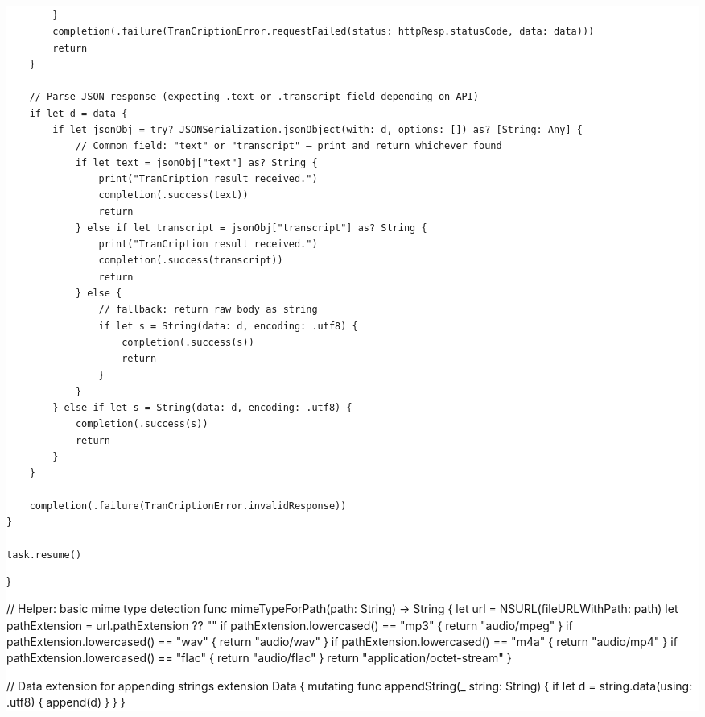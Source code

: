 ```
        }
        completion(.failure(TranCriptionError.requestFailed(status: httpResp.statusCode, data: data)))
        return
    }

    // Parse JSON response (expecting .text or .transcript field depending on API)
    if let d = data {
        if let jsonObj = try? JSONSerialization.jsonObject(with: d, options: []) as? [String: Any] {
            // Common field: "text" or "transcript" — print and return whichever found
            if let text = jsonObj["text"] as? String {
                print("TranCription result received.")
                completion(.success(text))
                return
            } else if let transcript = jsonObj["transcript"] as? String {
                print("TranCription result received.")
                completion(.success(transcript))
                return
            } else {
                // fallback: return raw body as string
                if let s = String(data: d, encoding: .utf8) {
                    completion(.success(s))
                    return
                }
            }
        } else if let s = String(data: d, encoding: .utf8) {
            completion(.success(s))
            return
        }
    }

    completion(.failure(TranCriptionError.invalidResponse))
}

task.resume()
```

}

// Helper: basic mime type detection
func mimeTypeForPath(path: String) -> String {
let url = NSURL(fileURLWithPath: path)
let pathExtension = url.pathExtension ?? ""
if pathExtension.lowercased() == "mp3" { return "audio/mpeg" }
if pathExtension.lowercased() == "wav" { return "audio/wav" }
if pathExtension.lowercased() == "m4a" { return "audio/mp4" }
if pathExtension.lowercased() == "flac" { return "audio/flac" }
return "application/octet-stream"
}

// Data extension for appending strings
extension Data {
mutating func appendString(_ string: String) {
if let d = string.data(using: .utf8) {
append(d)
}
}
}


[1]: https://platform.openai.com/docs/models/gpt-4o-mini-transcribe?utm_source=chatgpt.com "GPT-4o mini TranCription"
[2]: https://openai.com/index/introducing-our-next-generation-audio-models/?utm_source=chatgpt.com "Introducing next-generation audio models in the API"
[3]: https://platform.openai.com/docs/guides/speech-to-text/speech-to-text?utm_source=chatgpt.com "Speech to text - OpenAI API"
[4]: https://replicate.com/openai/gpt-4o-mini-transcribe?utm_source=chatgpt.com "openai/gpt-4o-mini-transcribe | Run with an API on Replicate"